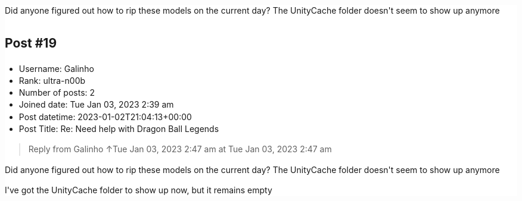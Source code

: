 
Did anyone figured out how to rip these models on the current day? The UnityCache folder doesn't seem to show up anymore
## Post #19
- Username: Galinho
- Rank: ultra-n00b
- Number of posts: 2
- Joined date: Tue Jan 03, 2023 2:39 am
- Post datetime: 2023-01-02T21:04:13+00:00
- Post Title: Re: Need help with Dragon Ball Legends

> Reply from Galinho ↑Tue Jan 03, 2023 2:47 am at Tue Jan 03, 2023 2:47 am
>
> 
Did anyone figured out how to rip these models on the current day? The UnityCache folder doesn't seem to show up anymore

I've got the UnityCache folder to show up now, but it remains empty
